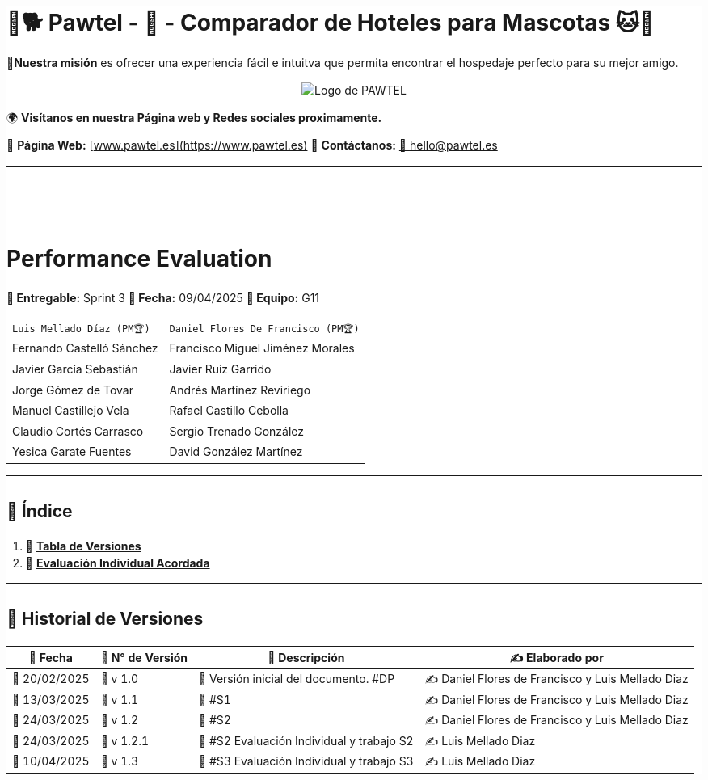 # 🐾🐕 Pawtel - 🏨 - Comparador de Hoteles para Mascotas 🐱🐾
**🎯Nuestra misión** es ofrecer una experiencia fácil e intuitva que permita encontrar el hospedaje perfecto para su mejor amigo.

<p align="center">
  <img src="https://github.com/LuisMelladoDiaz/Pawtel-ComparadorDeHotelesParaMascotas/blob/task/personalizar_md/frontend/src/assets/pawtel.jpg?raw=true" alt="Logo de PAWTEL" width="400">
</p>

🌍 **Visítanos en nuestra Página web y Redes sociales proximamente.**

📌 **Página Web:** [www.pawtel.es](https://www.pawtel.es)
📩 **Contáctanos:** [📧 hello@pawtel.es](mailto:chello@pawtel.es)

---

<br><br>

# **Performance Evaluation**

**📅 Entregable:** Sprint 3
**📆 Fecha:** 09/04/2025
**👥 Equipo:** G11


|  |   |
|--------------------------|---|
| `Luis Mellado Díaz (PM🏆)` | `Daniel Flores De Francisco (PM🏆)` |
| Fernando Castelló Sánchez | Francisco Miguel Jiménez Morales |
| Javier García Sebastián | Javier Ruiz Garrido |
| Jorge Gómez de Tovar | Andrés Martínez Reviriego |
| Manuel Castillejo Vela | Rafael Castillo Cebolla |
| Claudio Cortés Carrasco | Sergio Trenado González |
| Yesica Garate Fuentes | David González Martínez |


---

## 📌 **Índice**
 1. 📅 [**Tabla de Versiones**](#historial-de-versiones)
 2. 📝 [**Evaluación Individual Acordada**](#evaluación-individual-acordada)

 ---

## 📜 **Historial de Versiones**
| 📅 **Fecha**       | 🔢 **N° de Versión** | 📝 **Descripción**               | ✍️ **Elaborado por**           |
|------------------|----------------|---------------------------|-------------------------|
| 📆 20/02/2025  | 🔹 v 1.0         | 🏁 Versión inicial del documento. #DP| ✍️ Daniel Flores de Francisco y Luis Mellado Diaz |
| 📆 13/03/2025  | 🔹 v 1.1         | 🏁 #S1| ✍️ Daniel Flores de Francisco y Luis Mellado Diaz |
| 📆 24/03/2025  | 🔹 v 1.2         | 🏁 #S2 | ✍️ Daniel Flores de Francisco y Luis Mellado Diaz |
| 📆 24/03/2025  | 🔹 v 1.2.1        | 🏁 #S2 Evaluación Individual y trabajo S2 | ✍️ Luis Mellado Diaz |
| 📆 10/04/2025  | 🔹 v 1.3        | 🏁 #S3 Evaluación Individual y trabajo S3 | ✍️ Luis Mellado Diaz |
